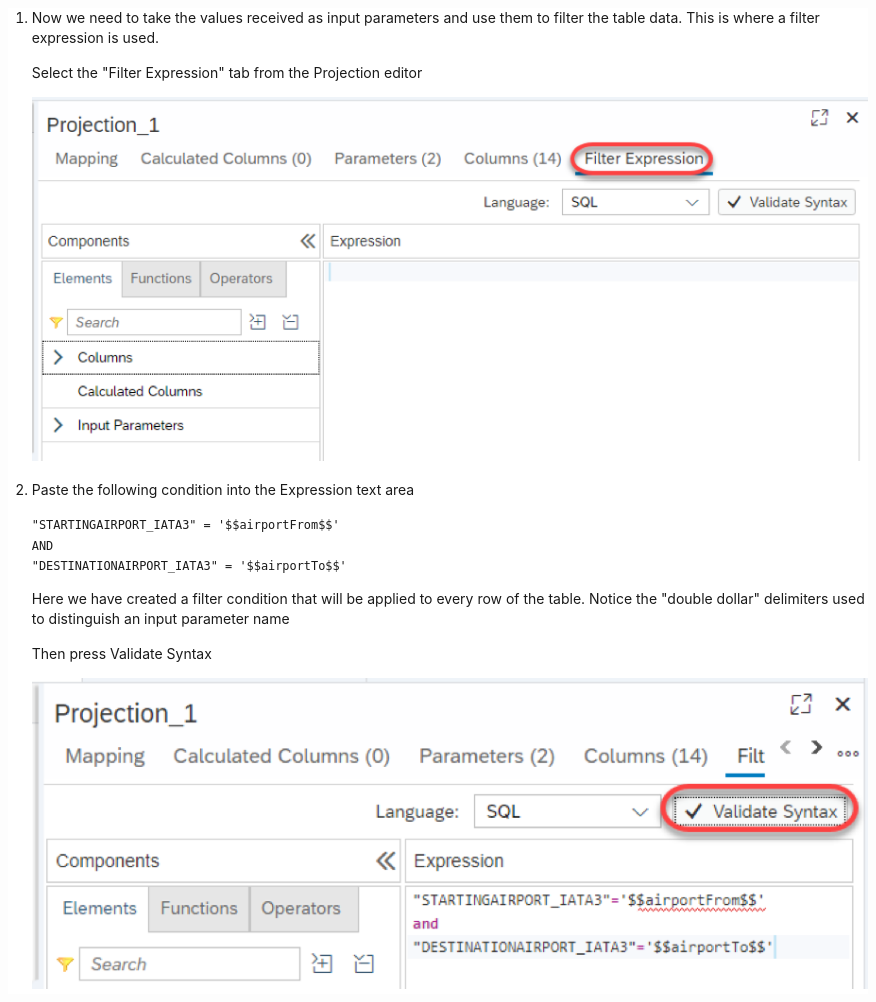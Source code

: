 
1. Now we need to take the values received as input parameters and use them to filter the table data.  This is where a filter expression is used.

    Select the "Filter Expression" tab from the Projection editor

   ![Add Filter Step 1](./img/Ex3_Add_Filter1.png)

1. Paste the following condition into the Expression text area

    ```
    "STARTINGAIRPORT_IATA3" = '$$airportFrom$$' 
    AND 
    "DESTINATIONAIRPORT_IATA3" = '$$airportTo$$'
    ```

    Here we have created a filter condition that will be applied to every row of the table.  Notice the "double dollar" delimiters used to distinguish an input parameter name
    
    Then press Validate Syntax
    
    ![Validate Syntax](./img/Ex3_Add_Filter2.png)
    